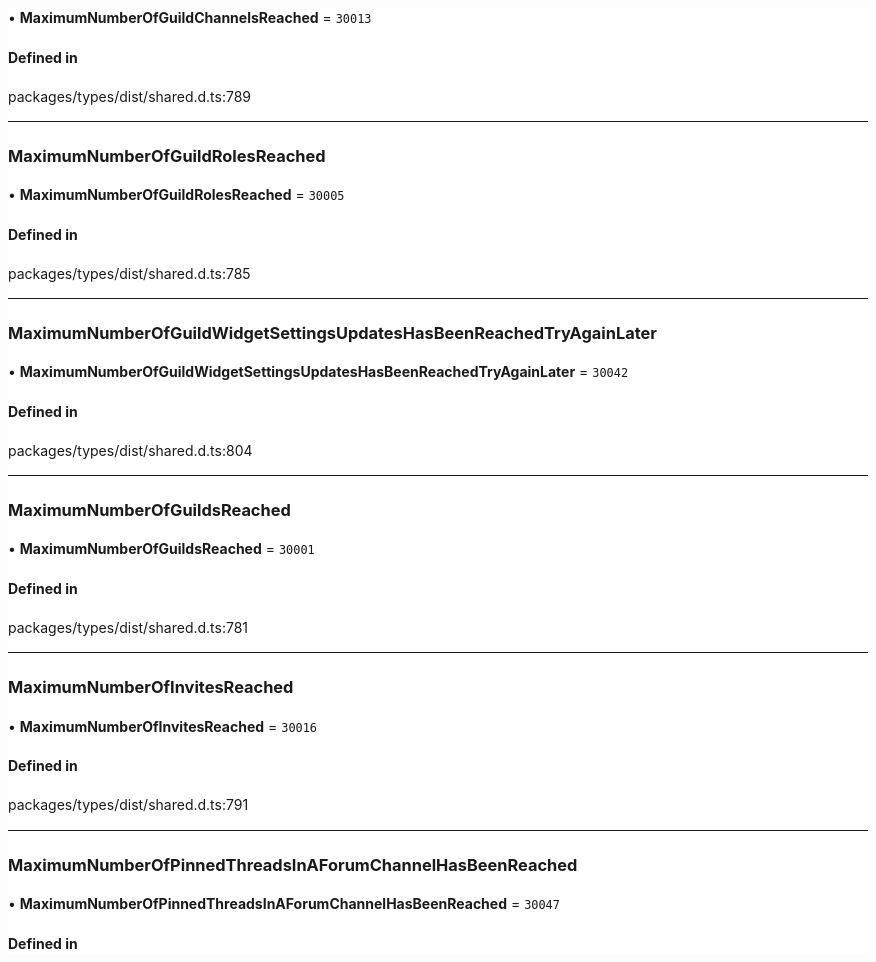 • **MaximumNumberOfGuildChannelsReached** = `30013`

#### Defined in

packages/types/dist/shared.d.ts:789

---

### MaximumNumberOfGuildRolesReached

• **MaximumNumberOfGuildRolesReached** = `30005`

#### Defined in

packages/types/dist/shared.d.ts:785

---

### MaximumNumberOfGuildWidgetSettingsUpdatesHasBeenReachedTryAgainLater

• **MaximumNumberOfGuildWidgetSettingsUpdatesHasBeenReachedTryAgainLater** = `30042`

#### Defined in

packages/types/dist/shared.d.ts:804

---

### MaximumNumberOfGuildsReached

• **MaximumNumberOfGuildsReached** = `30001`

#### Defined in

packages/types/dist/shared.d.ts:781

---

### MaximumNumberOfInvitesReached

• **MaximumNumberOfInvitesReached** = `30016`

#### Defined in

packages/types/dist/shared.d.ts:791

---

### MaximumNumberOfPinnedThreadsInAForumChannelHasBeenReached

• **MaximumNumberOfPinnedThreadsInAForumChannelHasBeenReached** = `30047`

#### Defined in
